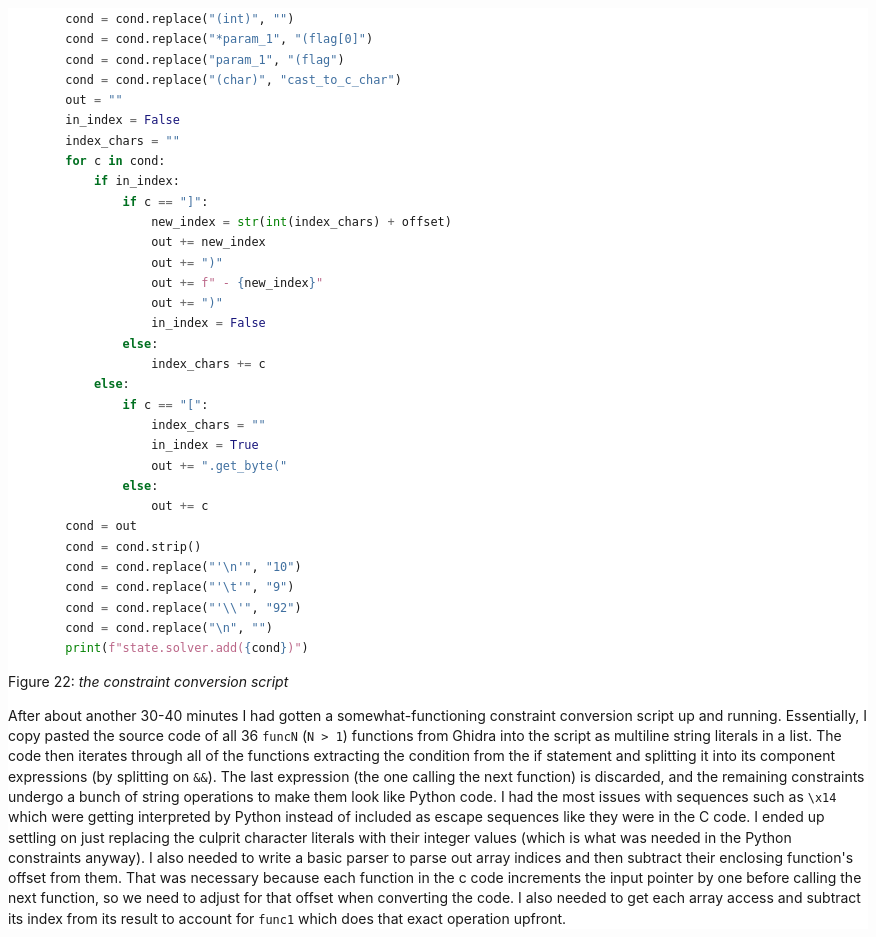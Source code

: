 ```python
        cond = cond.replace("(int)", "")
        cond = cond.replace("*param_1", "(flag[0]")
        cond = cond.replace("param_1", "(flag")
        cond = cond.replace("(char)", "cast_to_c_char")
        out = ""
        in_index = False
        index_chars = ""
        for c in cond:
            if in_index:
                if c == "]":
                    new_index = str(int(index_chars) + offset)
                    out += new_index
                    out += ")"
                    out += f" - {new_index}"
                    out += ")"
                    in_index = False
                else:
                    index_chars += c
            else:
                if c == "[":
                    index_chars = ""
                    in_index = True
                    out += ".get_byte("
                else:
                    out += c
        cond = out
        cond = cond.strip()
        cond = cond.replace("'\n'", "10")
        cond = cond.replace("'\t'", "9")
        cond = cond.replace("'\\'", "92")
        cond = cond.replace("\n", "")
        print(f"state.solver.add({cond})")
```
Figure 22: *the constraint conversion script*

After about another 30-40 minutes I had gotten a somewhat-functioning constraint conversion
script up and running. Essentially, I copy pasted the source code of all 36 `funcN` (`N > 1`)
functions from Ghidra into the script as multiline string literals in a list. The code then
iterates through all of the functions extracting the condition from the if statement and
splitting it into its component expressions (by splitting on `&&`). The last expression
(the one calling the next function) is discarded, and the remaining constraints undergo a bunch of string
operations to make them look like Python code. I had the most issues with sequences such as `\x14`
which were getting interpreted by Python instead of included as escape sequences like they
were in the C code. I ended up settling on just replacing the culprit character literals with
their integer values (which is what was needed in the Python constraints anyway). I also
needed to write a basic parser to parse out array indices and then subtract their enclosing function's
offset from them. That was necessary because each function in the c code increments
the input pointer by one before calling the next function, so we need to adjust for that offset
when converting the code. I also needed to get each array access and subtract its index from
its result to account for `func1` which does that exact operation upfront.
